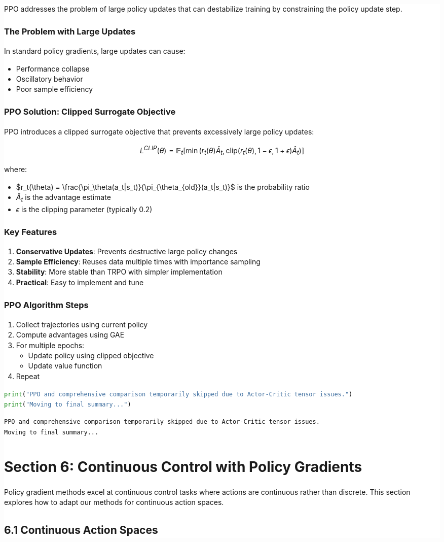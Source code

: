 PPO addresses the problem of large policy updates that can destabilize training by constraining the policy update step.

### The Problem with Large Updates

In standard policy gradients, large updates can cause:
- Performance collapse
- Oscillatory behavior  
- Poor sample efficiency

### PPO Solution: Clipped Surrogate Objective

PPO introduces a clipped surrogate objective that prevents excessively large policy updates:

$$L^{CLIP}(\theta) = \mathbb{E}_t \left[ \min(r_t(\theta) \hat{A}_t, \text{clip}(r_t(\theta), 1-\epsilon, 1+\epsilon) \hat{A}_t) \right]$$

where:
- $r_t(\theta) = \frac{\pi_\theta(a_t|s_t)}{\pi_{\theta_{old}}(a_t|s_t)}$ is the probability ratio
- $\hat{A}_t$ is the advantage estimate
- $\epsilon$ is the clipping parameter (typically 0.2)

### Key Features

1. **Conservative Updates**: Prevents destructive large policy changes
2. **Sample Efficiency**: Reuses data multiple times with importance sampling
3. **Stability**: More stable than TRPO with simpler implementation
4. **Practical**: Easy to implement and tune

### PPO Algorithm Steps

1. Collect trajectories using current policy
2. Compute advantages using GAE
3. For multiple epochs:
   - Update policy using clipped objective
   - Update value function
4. Repeat


```python
print("PPO and comprehensive comparison temporarily skipped due to Actor-Critic tensor issues.")
print("Moving to final summary...")

```

    PPO and comprehensive comparison temporarily skipped due to Actor-Critic tensor issues.
    Moving to final summary...


# Section 6: Continuous Control with Policy Gradients

Policy gradient methods excel at continuous control tasks where actions are continuous rather than discrete. This section explores how to adapt our methods for continuous action spaces.

## 6.1 Continuous Action Spaces
